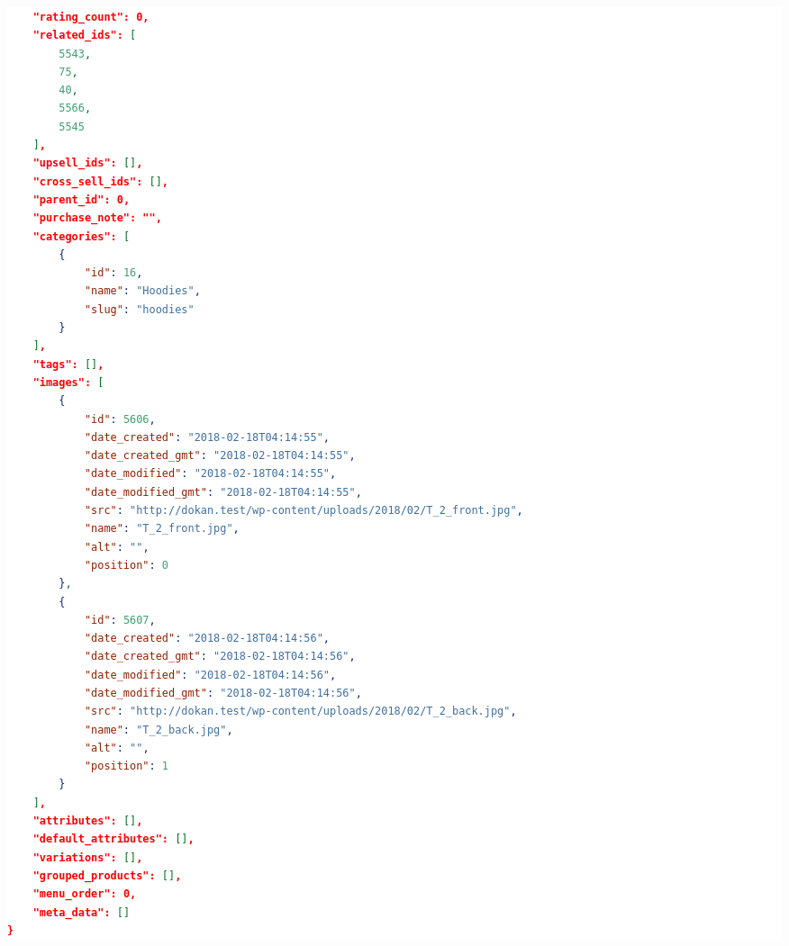 ```json
    "rating_count": 0,
    "related_ids": [
        5543,
        75,
        40,
        5566,
        5545
    ],
    "upsell_ids": [],
    "cross_sell_ids": [],
    "parent_id": 0,
    "purchase_note": "",
    "categories": [
        {
            "id": 16,
            "name": "Hoodies",
            "slug": "hoodies"
        }
    ],
    "tags": [],
    "images": [
        {
            "id": 5606,
            "date_created": "2018-02-18T04:14:55",
            "date_created_gmt": "2018-02-18T04:14:55",
            "date_modified": "2018-02-18T04:14:55",
            "date_modified_gmt": "2018-02-18T04:14:55",
            "src": "http://dokan.test/wp-content/uploads/2018/02/T_2_front.jpg",
            "name": "T_2_front.jpg",
            "alt": "",
            "position": 0
        },
        {
            "id": 5607,
            "date_created": "2018-02-18T04:14:56",
            "date_created_gmt": "2018-02-18T04:14:56",
            "date_modified": "2018-02-18T04:14:56",
            "date_modified_gmt": "2018-02-18T04:14:56",
            "src": "http://dokan.test/wp-content/uploads/2018/02/T_2_back.jpg",
            "name": "T_2_back.jpg",
            "alt": "",
            "position": 1
        }
    ],
    "attributes": [],
    "default_attributes": [],
    "variations": [],
    "grouped_products": [],
    "menu_order": 0,
    "meta_data": []
}
```
